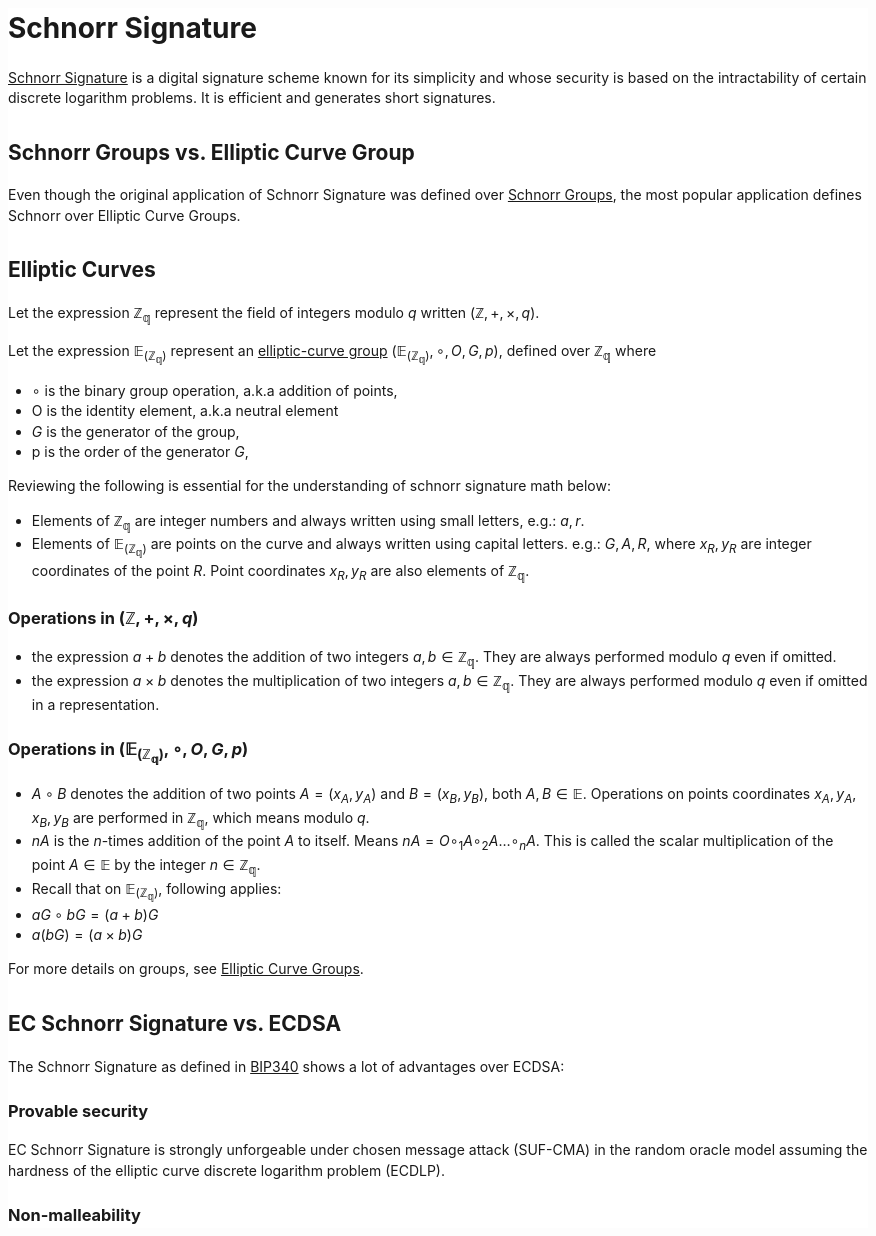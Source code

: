 # Schnorr Signature

[Schnorr Signature](https://en.wikipedia.org/wiki/Schnorr_signature) is a digital signature scheme known for its simplicity and whose security is based on the intractability of certain discrete logarithm problems. It is efficient and generates short signatures.

## Schnorr Groups vs. Elliptic Curve Group
Even though the original application of Schnorr Signature was defined over [Schnorr Groups](https://en.wikipedia.org/wiki/Schnorr_group), the most popular application defines Schnorr over Elliptic Curve Groups.

## Elliptic Curves
Let the expression $\mathbb{Z_q}$ represent the field of integers modulo $q$ written $(\mathbb{Z}, +, \times, q)$.

Let the expression $\mathbb{E_{(\mathbb{Z_q})}}$ represent an [elliptic-curve group](./ecgroups.md) $(\mathbb{E_{(\mathbb{Z_q})}}, \circ, O, G, p)$, defined over $\mathbb{Z_q}$ where
- $\circ$ is the binary group operation, a.k.a addition of points,
- O is the identity element, a.k.a neutral element
- $G$ is the generator of the group,
- p is the order of the generator $G$,

Reviewing the following is essential for the understanding of schnorr signature math below:
- Elements of $\mathbb{Z_q}$ are integer numbers and always written using small letters, e.g.: $a, r$.
- Elements of $\mathbb{E_{(\mathbb{Z_q})}}$ are points on the curve and always written using capital letters. e.g.: $G, A, R$, where $x_R, y_R$ are integer coordinates of the point $R$. Point coordinates $x_R, y_R$ are also elements of $\mathbb{Z_q}$.

### Operations in $(\mathbb{Z}, +, \times, q)$
- the expression $a + b$ denotes the addition of two integers $a, b \in \mathbb{Z_q}$. They are always performed modulo $q$ even if omitted.
- the expression $a \times b$ denotes the multiplication of two integers $a, b \in \mathbb{Z_q}$. They are always performed modulo $q$ even if omitted in a representation.

### Operations in $(\mathbb{E_{(\mathbb{Z_q})}}, \circ, O, G, p)$
- $A \circ B$ denotes the addition of two points $A=(x_A, y_A) \text{ and } B=(x_B, y_B)$, both $A, B \in \mathbb{E}$. Operations on points coordinates $x_A, y_A, x_B, y_B$ are performed in $\mathbb{Z_q}$, which means modulo $q$.
- $nA$ is the $n$-times addition of the point $A$ to itself. Means $nA=O \circ_1 A \circ_2 A \dots \circ_n A$. This is called the scalar multiplication of the point $A \in \mathbb{E}$ by the integer $n \in \mathbb{Z_q}$.
- Recall that on $\mathbb{E_{(\mathbb{Z_q})}}$, following applies:
- $aG \circ bG = (a + b)G$
- $a (bG) = (a \times b)G$

For more details on groups, see [Elliptic Curve Groups](./ecgroups.md#finite-groups-over-elliptic-curve).
## EC Schnorr Signature vs. ECDSA
The Schnorr Signature as defined in [BIP340](https://github.com/bitcoin/bips/blob/master/bip-0340.mediawiki) shows a lot of advantages over ECDSA:
### Provable security
EC Schnorr Signature is strongly unforgeable under chosen message attack (SUF-CMA) in the random oracle model assuming the hardness of the elliptic curve discrete logarithm problem (ECDLP).
### Non-malleability